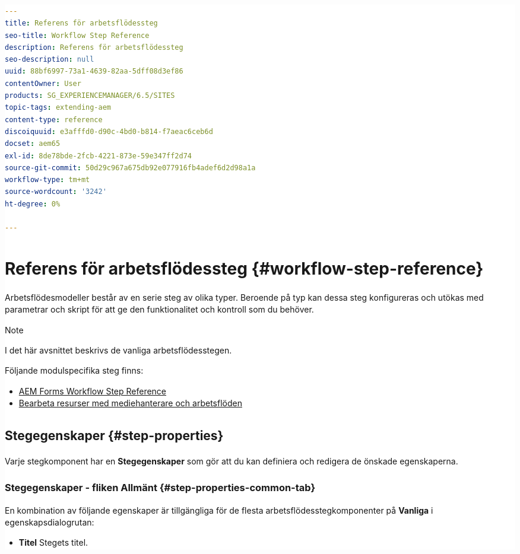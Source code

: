 ```yaml
---
title: Referens för arbetsflödessteg
seo-title: Workflow Step Reference
description: Referens för arbetsflödessteg
seo-description: null
uuid: 88bf6997-73a1-4639-82aa-5dff08d3ef86
contentOwner: User
products: SG_EXPERIENCEMANAGER/6.5/SITES
topic-tags: extending-aem
content-type: reference
discoiquuid: e3afffd0-d90c-4bd0-b814-f7aeac6ceb6d
docset: aem65
exl-id: 8de78bde-2fcb-4221-873e-59e347ff2d74
source-git-commit: 50d29c967a675db92e077916fb4adef6d2d98a1a
workflow-type: tm+mt
source-wordcount: '3242'
ht-degree: 0%

---
```


# Referens för arbetsflödessteg {#workflow-step-reference}

Arbetsflödesmodeller består av en serie steg av olika typer. Beroende på typ kan dessa steg konfigureras och utökas med parametrar och skript för att ge den funktionalitet och kontroll som du behöver.

>[!NOTE]
>
>I det här avsnittet beskrivs de vanliga arbetsflödesstegen.
>
>Följande modulspecifika steg finns:
>
>* [AEM Forms Workflow Step Reference](/help/forms/using/aem-forms-workflow-step-reference.md)
>* [Bearbeta resurser med mediehanterare och arbetsflöden](/help/assets/media-handlers.md)
>

## Stegegenskaper {#step-properties}

Varje stegkomponent har en **Stegegenskaper** som gör att du kan definiera och redigera de önskade egenskaperna.

### Stegegenskaper - fliken Allmänt {#step-properties-common-tab}

En kombination av följande egenskaper är tillgängliga för de flesta arbetsflödesstegkomponenter på **Vanliga** i egenskapsdialogrutan:

* **Titel**
Stegets titel.
